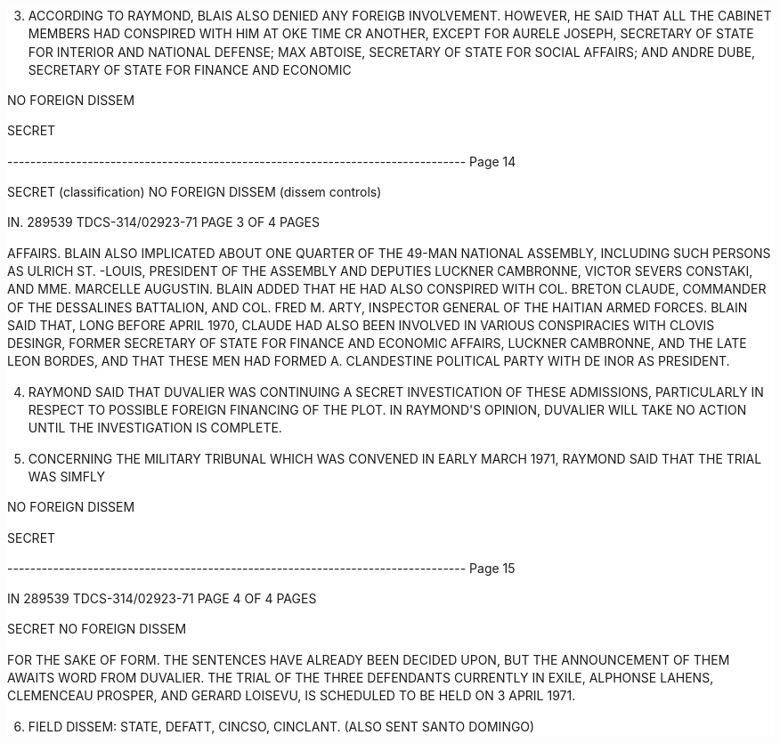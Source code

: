 3. ACCORDING TO RAYMOND, BLAIS ALSO DENIED ANY FOREIGB
   INVOLVEMENT. HOWEVER, HE SAID THAT ALL THE CABINET MEMBERS
   HAD CONSPIRED WITH HIM AT OKE TIME CR ANOTHER, EXCEPT FOR
   AURELE JOSEPH, SECRETARY OF STATE FOR INTERIOR AND NATIONAL
   DEFENSE; MAX ΑΒΤΟISE, SECRETARY OF STATE FOR SOCIAL AFFAIRS;
   AND ANDRE DUBE, SECRETARY OF STATE FOR FINANCE AND ECONOMIC

NO FOREIGN DISSEM

SECRET


-------------------------------------------------------------------------------- Page 14

SECRET
(classification) NO FOREIGN DISSEM
(dissem controls)

IN. 289539
TDCS-314/02923-71
PAGE 3 OF 4 PAGES

AFFAIRS. BLAIN ALSO IMPLICATED ABOUT ONE QUARTER OF THE 49-MAN NATIONAL ASSEMBLY, INCLUDING SUCH PERSONS AS ULRICH ST. -LOUIS, PRESIDENT OF THE ASSEMBLY AND DEPUTIES LUCKNER CAMBRONNE, VICTOR SEVERS CONSTAKI, AND MME. MARCELLE AUGUSTIN. BLAIN ADDED THAT HE HAD ALSO CONSPIRED WITH COL. BRETON CLAUDE, COMMANDER OF THE DESSALINES BATTALION, AND COL. FRED M. ARTY, INSPECTOR GENERAL OF THE HAITIAN ARMED FORCES. BLAIN SAID THAT, LONG BEFORE APRIL 1970, CLAUDE HAD ALSO BEEN INVOLVED IN VARIOUS CONSPIRACIES WITH CLOVIS DESINGR, FORMER SECRETARY OF STATE FOR FINANCE AND ECONOMIC AFFAIRS, LUCKNER CAMBRONNE, AND THE LATE LEON BORDES, AND THAT THESE MEN HAD FORMED A. CLANDESTINE POLITICAL PARTY WITH DE INOR AS PRESIDENT.

4. RAYMOND SAID THAT DUVALIER WAS CONTINUING A SECRET INVESTICATION OF THESE ADMISSIONS, PARTICULARLY IN RESPECT TO POSSIBLE FOREIGN FINANCING OF THE PLOT. IN RAYMOND'S OPINION, DUVALIER WILL TAKE NO ACTION UNTIL THE INVESTIGATION IS COMPLETE.

5. CONCERNING THE MILITARY TRIBUNAL WHICH WAS CONVENED IN EARLY MARCH 1971, RAYMOND SAID THAT THE TRIAL WAS SIMFLY

NO FOREIGN DISSEM

SECRET


-------------------------------------------------------------------------------- Page 15

IN 289539
TDCS-314/02923-71
PAGE 4 OF 4 PAGES

SECRET NO FOREIGN DISSEM

FOR THE SAKE OF FORM. THE SENTENCES HAVE ALREADY BEEN
DECIDED UPON, BUT THE ANNOUNCEMENT OF THEM AWAITS WORD
FROM DUVALIER. THE TRIAL OF THE THREE DEFENDANTS CURRENTLY
IN EXILE, ALPHONSE LAHENS, CLEMENCEAU PROSPER,
AND GERARD LOISEVU, IS SCHEDULED TO BE HELD ON
3 APRIL 1971.

6. FIELD DISSEM: STATE, DEFATT, CINCSO, CINCLANT.
   (ALSO SENT SANTO DOMINGO)
